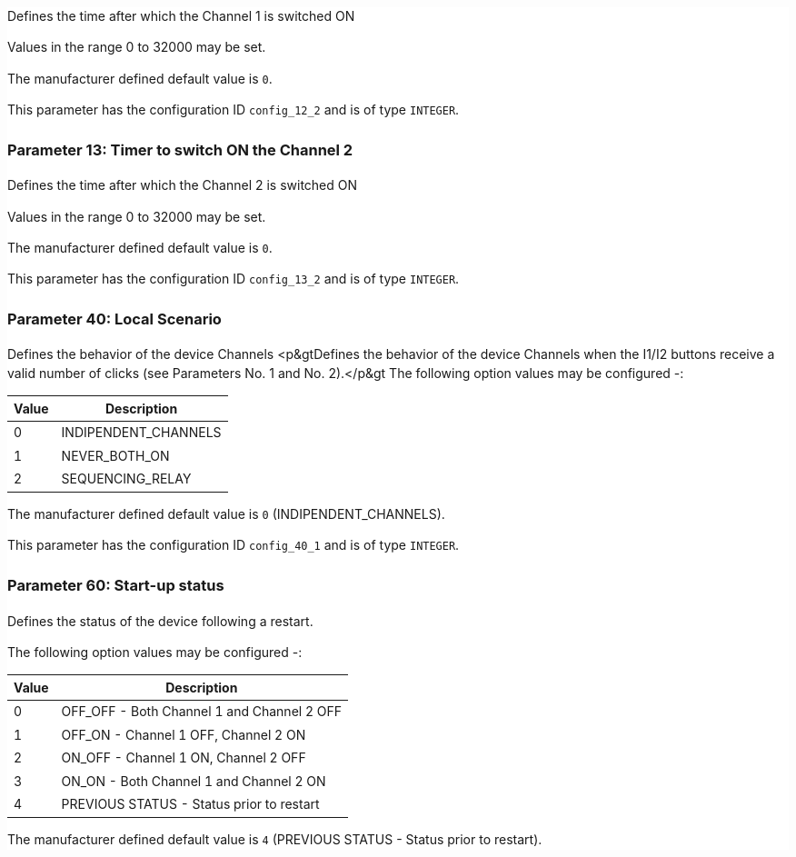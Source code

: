 Defines the time after which the Channel 1 is switched ON

Values in the range 0 to 32000 may be set.

The manufacturer defined default value is ```0```.

This parameter has the configuration ID ```config_12_2``` and is of type ```INTEGER```.


### Parameter 13: Timer to switch ON the Channel 2

Defines the time after which the Channel 2 is switched ON

Values in the range 0 to 32000 may be set.

The manufacturer defined default value is ```0```.

This parameter has the configuration ID ```config_13_2``` and is of type ```INTEGER```.


### Parameter 40: Local Scenario

Defines the behavior of the device Channels
<p&gtDefines the behavior of the device Channels when the I1/I2 buttons receive a valid number of clicks (see Parameters No. 1 and No. 2).</p&gt
The following option values may be configured -:

| Value  | Description |
|--------|-------------|
| 0 | INDIPENDENT_CHANNELS |
| 1 | NEVER\_BOTH\_ON |
| 2 | SEQUENCING_RELAY |

The manufacturer defined default value is ```0``` (INDIPENDENT_CHANNELS).

This parameter has the configuration ID ```config_40_1``` and is of type ```INTEGER```.


### Parameter 60: Start-up status

Defines the status of the device following a restart.

The following option values may be configured -:

| Value  | Description |
|--------|-------------|
| 0 | OFF_OFF - Both Channel 1 and Channel 2 OFF |
| 1 | OFF_ON - Channel 1 OFF, Channel 2 ON |
| 2 | ON_OFF - Channel 1 ON, Channel 2 OFF |
| 3 | ON_ON - Both Channel 1 and Channel 2 ON |
| 4 | PREVIOUS STATUS - Status prior to restart |

The manufacturer defined default value is ```4``` (PREVIOUS STATUS - Status prior to restart).
